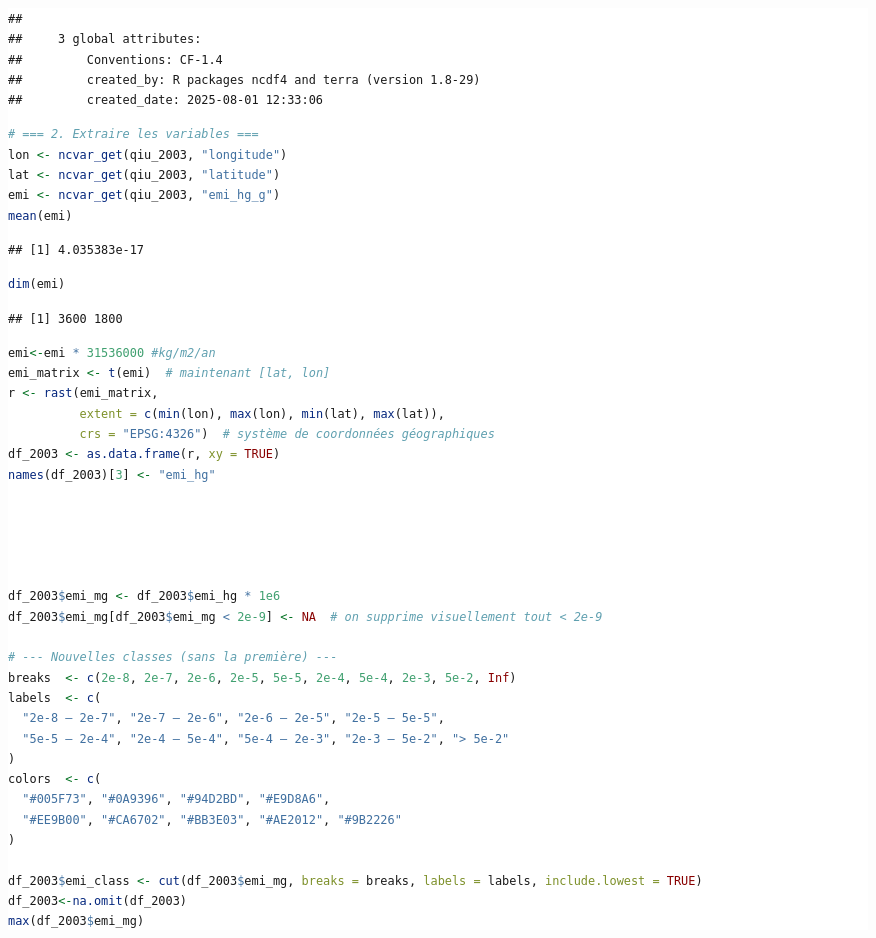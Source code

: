     ## 
    ##     3 global attributes:
    ##         Conventions: CF-1.4
    ##         created_by: R packages ncdf4 and terra (version 1.8-29)
    ##         created_date: 2025-08-01 12:33:06

``` r
# === 2. Extraire les variables ===
lon <- ncvar_get(qiu_2003, "longitude")
lat <- ncvar_get(qiu_2003, "latitude")
emi <- ncvar_get(qiu_2003, "emi_hg_g") 
mean(emi)
```

    ## [1] 4.035383e-17

``` r
dim(emi)
```

    ## [1] 3600 1800

``` r
emi<-emi * 31536000 #kg/m2/an
emi_matrix <- t(emi)  # maintenant [lat, lon]
r <- rast(emi_matrix,
          extent = c(min(lon), max(lon), min(lat), max(lat)),
          crs = "EPSG:4326")  # système de coordonnées géographiques
df_2003 <- as.data.frame(r, xy = TRUE)
names(df_2003)[3] <- "emi_hg"





df_2003$emi_mg <- df_2003$emi_hg * 1e6
df_2003$emi_mg[df_2003$emi_mg < 2e-9] <- NA  # on supprime visuellement tout < 2e-9

# --- Nouvelles classes (sans la première) ---
breaks  <- c(2e-8, 2e-7, 2e-6, 2e-5, 5e-5, 2e-4, 5e-4, 2e-3, 5e-2, Inf)
labels  <- c(
  "2e-8 – 2e-7", "2e-7 – 2e-6", "2e-6 – 2e-5", "2e-5 – 5e-5",
  "5e-5 – 2e-4", "2e-4 – 5e-4", "5e-4 – 2e-3", "2e-3 – 5e-2", "> 5e-2"
)
colors  <- c(
  "#005F73", "#0A9396", "#94D2BD", "#E9D8A6",
  "#EE9B00", "#CA6702", "#BB3E03", "#AE2012", "#9B2226"
)

df_2003$emi_class <- cut(df_2003$emi_mg, breaks = breaks, labels = labels, include.lowest = TRUE)
df_2003<-na.omit(df_2003)
max(df_2003$emi_mg)
```
